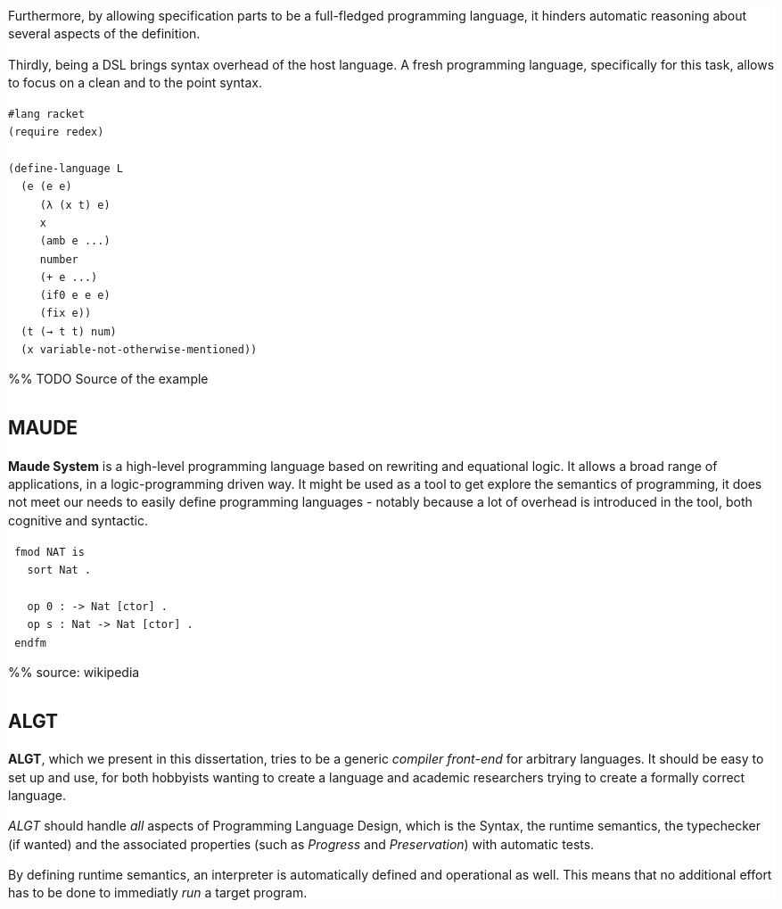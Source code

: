 Furthermore, by allowing specification parts to be a full-fledged programming language, it hinders automatic reasoning about several aspects of the definition.

Thirdly, being a DSL brings syntax overhead of the host language. A fresh programming language, specifically for this task, allows to focus on a clean and to the point syntax.


	#lang racket
	(require redex)

	(define-language L
	  (e (e e)
	     (λ (x t) e)
	     x
	     (amb e ...)
	     number
	     (+ e ...)
	     (if0 e e e)
	     (fix e))
	  (t (→ t t) num)
	  (x variable-not-otherwise-mentioned))

%% TODO Source of the example


 MAUDE
-------

__Maude System__ is a high-level programming language based on rewriting and equational logic. It allows a broad range of applications, in a logic-programming driven way. It might be used as a tool to get explore the semantics of programming, it does not meet our needs to easily define programming languages - notably because a lot of overhead is introduced in the tool, both cognitive and syntactic. 


	 fmod NAT is
	   sort Nat .

	   op 0 : -> Nat [ctor] .
	   op s : Nat -> Nat [ctor] .
	 endfm

%% source: wikipedia

ALGT
-----

__ALGT__, which we present in this dissertation, tries to be a generic _compiler front-end_ for arbitrary languages. It should be easy to set up and use, for both hobbyists wanting to create a language and academic researchers trying to create a formally correct language. 

_ALGT_ should handle *all* aspects of Programming Language Design, which is the Syntax, the runtime semantics, the typechecker (if wanted) and the associated properties (such as _Progress_ and _Preservation_) with automatic tests.

By defining runtime semantics, an interpreter is automatically defined and operational as well. This means that no additional effort has to be done to immediatly _run_ a target program.
